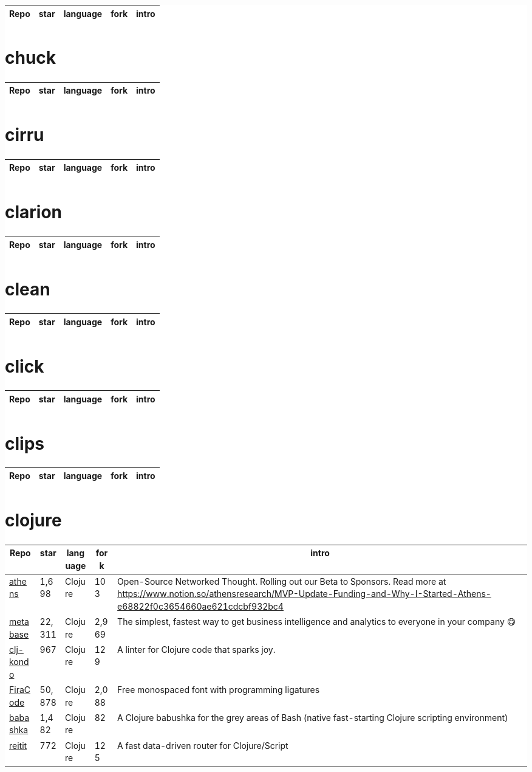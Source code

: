 Repo|star|language|fork|intro
-|-|-|-|-



# chuck

Repo|star|language|fork|intro
-|-|-|-|-



# cirru

Repo|star|language|fork|intro
-|-|-|-|-



# clarion

Repo|star|language|fork|intro
-|-|-|-|-



# clean

Repo|star|language|fork|intro
-|-|-|-|-



# click

Repo|star|language|fork|intro
-|-|-|-|-



# clips

Repo|star|language|fork|intro
-|-|-|-|-



# clojure

Repo|star|language|fork|intro
-|-|-|-|-
[athens](https://github.com/athensresearch/athens)|1,698|Clojure|103|Open-Source Networked Thought. Rolling out our Beta to Sponsors. Read more at https://www.notion.so/athensresearch/MVP-Update-Funding-and-Why-I-Started-Athens-e68822f0c3654660ae621cdcbf932bc4
[metabase](https://github.com/metabase/metabase)|22,311|Clojure|2,969|The simplest, fastest way to get business intelligence and analytics to everyone in your company 😋
[clj-kondo](https://github.com/borkdude/clj-kondo)|967|Clojure|129|A linter for Clojure code that sparks joy.
[FiraCode](https://github.com/tonsky/FiraCode)|50,878|Clojure|2,088|Free monospaced font with programming ligatures
[babashka](https://github.com/borkdude/babashka)|1,482|Clojure|82|A Clojure babushka for the grey areas of Bash (native fast-starting Clojure scripting environment)
[reitit](https://github.com/metosin/reitit)|772|Clojure|125|A fast data-driven router for Clojure/Script
